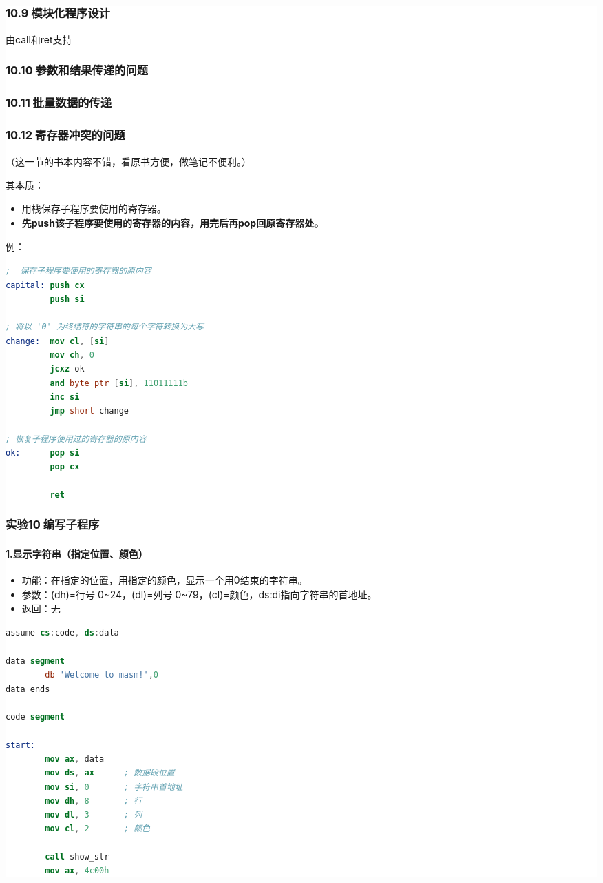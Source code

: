 ### 10.9 模块化程序设计

由call和ret支持

### 10.10 参数和结果传递的问题

### 10.11 批量数据的传递

### 10.12 寄存器冲突的问题

（这一节的书本内容不错，看原书方便，做笔记不便利。）

其本质：

- 用栈保存子程序要使用的寄存器。
- **先push该子程序要使用的寄存器的内容，用完后再pop回原寄存器处。**

例：

```nasm
;  保存子程序要使用的寄存器的原内容
capital: push cx
         push si

; 将以 '0' 为终结符的字符串的每个字符转换为大写
change:  mov cl, [si]
         mov ch, 0
         jcxz ok
         and byte ptr [si], 11011111b
         inc si
         jmp short change

; 恢复子程序使用过的寄存器的原内容
ok:      pop si
         pop cx

         ret
```

### 实验10 编写子程序

#### 1.显示字符串（指定位置、颜色）

- 功能：在指定的位置，用指定的颜色，显示一个用0结束的字符串。
- 参数：(dh)=行号 0~24，(dl)=列号 0~79，(cl)=颜色，ds:di指向字符串的首地址。
- 返回：无

```nasm
assume cs:code, ds:data

data segment
        db 'Welcome to masm!',0
data ends

code segment

start:
        mov ax, data
        mov ds, ax      ; 数据段位置
        mov si, 0       ; 字符串首地址
        mov dh, 8       ; 行
        mov dl, 3       ; 列
        mov cl, 2       ; 颜色

        call show_str
        mov ax, 4c00h
```
